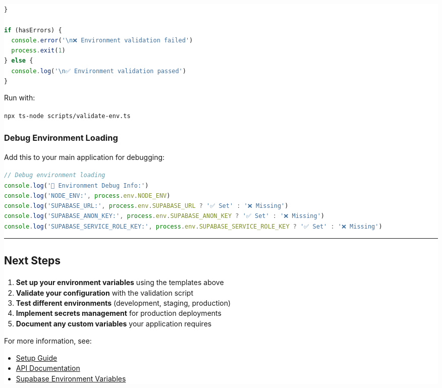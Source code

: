 ```typescript
}

if (hasErrors) {
  console.error('\n❌ Environment validation failed')
  process.exit(1)
} else {
  console.log('\n✅ Environment validation passed')
}
```

Run with:
```bash
npx ts-node scripts/validate-env.ts
```

### Debug Environment Loading

Add this to your main application for debugging:

```typescript
// Debug environment loading
console.log('🔧 Environment Debug Info:')
console.log('NODE_ENV:', process.env.NODE_ENV)
console.log('SUPABASE_URL:', process.env.SUPABASE_URL ? '✅ Set' : '❌ Missing')
console.log('SUPABASE_ANON_KEY:', process.env.SUPABASE_ANON_KEY ? '✅ Set' : '❌ Missing')
console.log('SUPABASE_SERVICE_ROLE_KEY:', process.env.SUPABASE_SERVICE_ROLE_KEY ? '✅ Set' : '❌ Missing')
```

---

## Next Steps

1. **Set up your environment variables** using the templates above
2. **Validate your configuration** with the validation script
3. **Test different environments** (development, staging, production)
4. **Implement secrets management** for production deployments
5. **Document any custom variables** your application requires

For more information, see:
- [Setup Guide](./SETUP.md)
- [API Documentation](./API.md)
- [Supabase Environment Variables](https://supabase.com/docs/guides/getting-started/environment-variables)